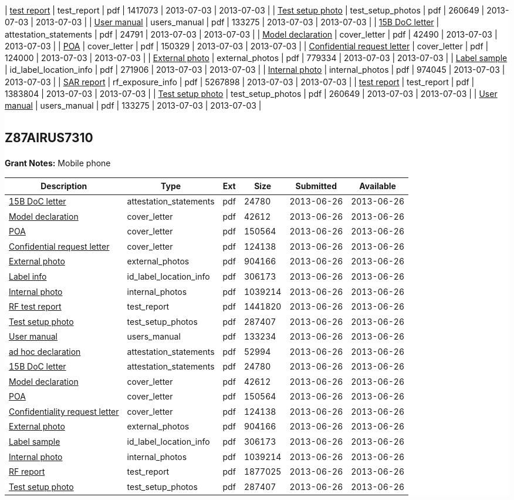 | [test report](Z87RHYMAC10/59c020c599913d7cf5dcd409e4cec7f2/2007026.pdf) | test_report | pdf | 1417073 | 2013-07-03 | 2013-07-03 |
| [Test setup photo](Z87RHYMAC10/59c020c599913d7cf5dcd409e4cec7f2/2006998.pdf) | test_setup_photos | pdf | 260649 | 2013-07-03 | 2013-07-03 |
| [User manual](Z87RHYMAC10/59c020c599913d7cf5dcd409e4cec7f2/2007003.pdf) | users_manual | pdf | 133275 | 2013-07-03 | 2013-07-03 |
| [15B DoC letter](Z87RHYMAC10/2c4284be9f7243809e444a745e4ea2a4/2006988.pdf) | attestation_statements | pdf | 24791 | 2013-07-03 | 2013-07-03 |
| [Model declaration](Z87RHYMAC10/2c4284be9f7243809e444a745e4ea2a4/2006989.pdf) | cover_letter | pdf | 42490 | 2013-07-03 | 2013-07-03 |
| [POA](Z87RHYMAC10/2c4284be9f7243809e444a745e4ea2a4/2006990.pdf) | cover_letter | pdf | 150329 | 2013-07-03 | 2013-07-03 |
| [Confidential request letter](Z87RHYMAC10/2c4284be9f7243809e444a745e4ea2a4/2006991.pdf) | cover_letter | pdf | 124000 | 2013-07-03 | 2013-07-03 |
| [External photo](Z87RHYMAC10/2c4284be9f7243809e444a745e4ea2a4/2007000.pdf) | external_photos | pdf | 779334 | 2013-07-03 | 2013-07-03 |
| [Label sample](Z87RHYMAC10/2c4284be9f7243809e444a745e4ea2a4/2007002.pdf) | id_label_location_info | pdf | 271906 | 2013-07-03 | 2013-07-03 |
| [Internal photo](Z87RHYMAC10/2c4284be9f7243809e444a745e4ea2a4/2007001.pdf) | internal_photos | pdf | 974045 | 2013-07-03 | 2013-07-03 |
| [SAR report](Z87RHYMAC10/2c4284be9f7243809e444a745e4ea2a4/2006999.pdf) | rf_exposure_info | pdf | 5267898 | 2013-07-03 | 2013-07-03 |
| [test report](Z87RHYMAC10/2c4284be9f7243809e444a745e4ea2a4/2006997.pdf) | test_report | pdf | 1383804 | 2013-07-03 | 2013-07-03 |
| [Test setup photo](Z87RHYMAC10/2c4284be9f7243809e444a745e4ea2a4/2006998.pdf) | test_setup_photos | pdf | 260649 | 2013-07-03 | 2013-07-03 |
| [User manual](Z87RHYMAC10/2c4284be9f7243809e444a745e4ea2a4/2007003.pdf) | users_manual | pdf | 133275 | 2013-07-03 | 2013-07-03 |
## Z87AIRUS7310
**Grant Notes:** Mobile phone

| Description | Type | Ext | Size | Submitted | Available |
| ----------- | ---- | --- | ---- | --------- | --------- |
| [15B DoC letter](Z87AIRUS7310/cbd04e324d4ab61c996d41f2171f2f08/2000674.pdf) | attestation_statements | pdf | 24780 | 2013-06-26 | 2013-06-26 |
| [Model declaration](Z87AIRUS7310/cbd04e324d4ab61c996d41f2171f2f08/2000675.pdf) | cover_letter | pdf | 42612 | 2013-06-26 | 2013-06-26 |
| [POA](Z87AIRUS7310/cbd04e324d4ab61c996d41f2171f2f08/2000676.pdf) | cover_letter | pdf | 150564 | 2013-06-26 | 2013-06-26 |
| [Confidential request letter](Z87AIRUS7310/cbd04e324d4ab61c996d41f2171f2f08/2000677.pdf) | cover_letter | pdf | 124138 | 2013-06-26 | 2013-06-26 |
| [External photo](Z87AIRUS7310/cbd04e324d4ab61c996d41f2171f2f08/2000686.pdf) | external_photos | pdf | 904166 | 2013-06-26 | 2013-06-26 |
| [Label info](Z87AIRUS7310/cbd04e324d4ab61c996d41f2171f2f08/2000688.pdf) | id_label_location_info | pdf | 306173 | 2013-06-26 | 2013-06-26 |
| [Internal photo](Z87AIRUS7310/cbd04e324d4ab61c996d41f2171f2f08/2000687.pdf) | internal_photos | pdf | 1039214 | 2013-06-26 | 2013-06-26 |
| [RF test report](Z87AIRUS7310/cbd04e324d4ab61c996d41f2171f2f08/2000699.pdf) | test_report | pdf | 1441820 | 2013-06-26 | 2013-06-26 |
| [Test setup photo](Z87AIRUS7310/cbd04e324d4ab61c996d41f2171f2f08/2000684.pdf) | test_setup_photos | pdf | 287407 | 2013-06-26 | 2013-06-26 |
| [User manual](Z87AIRUS7310/cbd04e324d4ab61c996d41f2171f2f08/2000689.pdf) | users_manual | pdf | 133234 | 2013-06-26 | 2013-06-26 |
| [ad hoc declaration](Z87AIRUS7310/914a018407f96856fa2221000a75e339/2000673.pdf) | attestation_statements | pdf | 52994 | 2013-06-26 | 2013-06-26 |
| [15B DoC letter](Z87AIRUS7310/914a018407f96856fa2221000a75e339/2000674.pdf) | attestation_statements | pdf | 24780 | 2013-06-26 | 2013-06-26 |
| [Model declaration](Z87AIRUS7310/914a018407f96856fa2221000a75e339/2000675.pdf) | cover_letter | pdf | 42612 | 2013-06-26 | 2013-06-26 |
| [POA](Z87AIRUS7310/914a018407f96856fa2221000a75e339/2000676.pdf) | cover_letter | pdf | 150564 | 2013-06-26 | 2013-06-26 |
| [Confidentiality request letter](Z87AIRUS7310/914a018407f96856fa2221000a75e339/2000677.pdf) | cover_letter | pdf | 124138 | 2013-06-26 | 2013-06-26 |
| [External photo](Z87AIRUS7310/914a018407f96856fa2221000a75e339/2000686.pdf) | external_photos | pdf | 904166 | 2013-06-26 | 2013-06-26 |
| [Label sample](Z87AIRUS7310/914a018407f96856fa2221000a75e339/2000688.pdf) | id_label_location_info | pdf | 306173 | 2013-06-26 | 2013-06-26 |
| [Internal photo](Z87AIRUS7310/914a018407f96856fa2221000a75e339/2000687.pdf) | internal_photos | pdf | 1039214 | 2013-06-26 | 2013-06-26 |
| [RF report](Z87AIRUS7310/914a018407f96856fa2221000a75e339/2000739.pdf) | test_report | pdf | 1877025 | 2013-06-26 | 2013-06-26 |
| [Test setup photo](Z87AIRUS7310/914a018407f96856fa2221000a75e339/2000684.pdf) | test_setup_photos | pdf | 287407 | 2013-06-26 | 2013-06-26 |